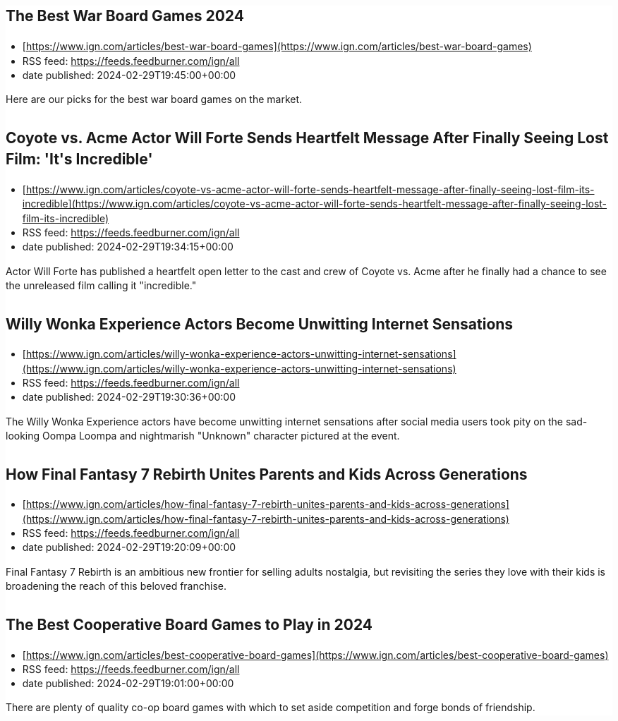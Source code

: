 ## The Best War Board Games 2024
 - [https://www.ign.com/articles/best-war-board-games](https://www.ign.com/articles/best-war-board-games)
 - RSS feed: https://feeds.feedburner.com/ign/all
 - date published: 2024-02-29T19:45:00+00:00

Here are our picks for the best war board games on the market.

## Coyote vs. Acme Actor Will Forte Sends Heartfelt Message After Finally Seeing Lost Film: 'It's Incredible'
 - [https://www.ign.com/articles/coyote-vs-acme-actor-will-forte-sends-heartfelt-message-after-finally-seeing-lost-film-its-incredible](https://www.ign.com/articles/coyote-vs-acme-actor-will-forte-sends-heartfelt-message-after-finally-seeing-lost-film-its-incredible)
 - RSS feed: https://feeds.feedburner.com/ign/all
 - date published: 2024-02-29T19:34:15+00:00

Actor Will Forte has published a heartfelt open letter to the cast and crew of Coyote vs. Acme after he finally had a chance to see the unreleased film calling it "incredible."

## Willy Wonka Experience Actors Become Unwitting Internet Sensations
 - [https://www.ign.com/articles/willy-wonka-experience-actors-unwitting-internet-sensations](https://www.ign.com/articles/willy-wonka-experience-actors-unwitting-internet-sensations)
 - RSS feed: https://feeds.feedburner.com/ign/all
 - date published: 2024-02-29T19:30:36+00:00

The Willy Wonka Experience actors have become unwitting internet sensations after social media users took pity on the sad-looking Oompa Loompa and nightmarish "Unknown" character pictured at the event.

## How Final Fantasy 7 Rebirth Unites Parents and Kids Across Generations
 - [https://www.ign.com/articles/how-final-fantasy-7-rebirth-unites-parents-and-kids-across-generations](https://www.ign.com/articles/how-final-fantasy-7-rebirth-unites-parents-and-kids-across-generations)
 - RSS feed: https://feeds.feedburner.com/ign/all
 - date published: 2024-02-29T19:20:09+00:00

Final Fantasy 7 Rebirth is an ambitious new frontier for selling adults nostalgia, but revisiting the series they love with their kids is broadening the reach of this beloved franchise.

## The Best Cooperative Board Games to Play in 2024
 - [https://www.ign.com/articles/best-cooperative-board-games](https://www.ign.com/articles/best-cooperative-board-games)
 - RSS feed: https://feeds.feedburner.com/ign/all
 - date published: 2024-02-29T19:01:00+00:00

There are plenty of quality co-op board games with which to set aside competition and forge bonds of friendship.
